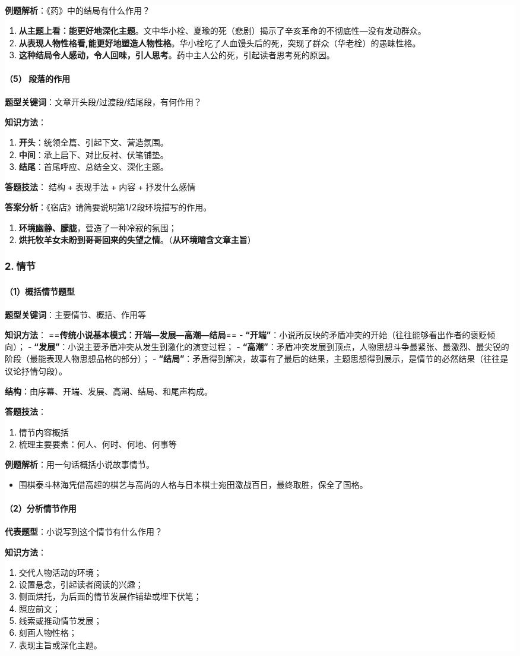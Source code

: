 **例题解析**：《药》中的结局有什么作用？
1. **从主题上看：能更好地深化主题**。文中华小栓、夏瑜的死（悲剧）揭示了辛亥革命的不彻底性—没有发动群众。
2. **从表现人物性格看,能更好地塑造人物性格**。华小栓吃了人血馒头后的死，突现了群众（华老栓）的愚昧性格。
3. **这种结局令人感动，令人回味，引人思考**。药中主人公的死，引起读者思考死的原因。




#### （5） 段落的作用


**题型关键词**：文章开头段/过渡段/结尾段，有何作用？

**知识方法**：
1. **开头**：统领全篇、引起下文、营造氛围。
2. **中间**：承上启下、对比反衬、伏笔铺垫。
3. **结尾**：首尾呼应、总结全文、深化主题。

**答题技法**：
结构 + 表现手法 + 内容 + 抒发什么感情

**答案分析**：《宿店》请简要说明第1/2段环境描写的作用。
1. **环境幽静、朦胧**，营造了一种冷寂的氛围；
2. **烘托牧羊女未盼到哥哥回来的失望之情**。（**从环境暗含文章主旨**）








### 2. 情节

#### （1）概括情节题型

**题型关键词**：主要情节、概括、作用等

**知识方法**：
	==**传统小说基本模式：开端—发展—高潮—结局**==
	- **“开端”**：小说所反映的矛盾冲突的开始（往往能够看出作者的褒贬倾向）；
	- **“发展”**：小说主要矛盾冲突从发生到激化的演变过程；
	- **“高潮”**：矛盾冲突发展到顶点，人物思想斗争最紧张、最激烈、最尖锐的阶段（最能表现人物思想品格的部分）；
	- **“结局”**：矛盾得到解决，故事有了最后的结果，主题思想得到展示，是情节的必然结果（往往是议论抒情句段）。

**结构**：由序幕、开端、发展、高潮、结局、和尾声构成。

**答题技法**：
1. 情节内容概括
2. 梳理主要要素：何人、何时、何地、何事等

**例题解析**：用一句话概括小说故事情节。
- 围棋泰斗林海凭借高超的棋艺与高尚的人格与日本棋士宛田激战百日，最终取胜，保全了国格。



#### （2）分析情节作用

**代表题型**：小说写到这个情节有什么作用？

**知识方法**：
1. 交代人物活动的环境；
2. 设置悬念，引起读者阅读的兴趣；
3. 侧面烘托，为后面的情节发展作铺垫或埋下伏笔；
4. 照应前文；
5. 线索或推动情节发展；
6. 刻画人物性格；
7. 表现主旨或深化主题。
